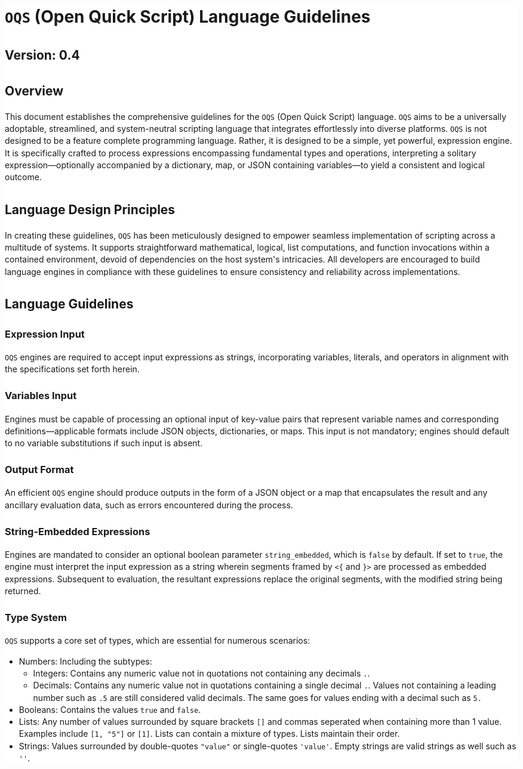 # `OQS` (Open Quick Script) Language Guidelines
## Version: 0.4
## Overview
This document establishes the comprehensive guidelines for the `OQS` (Open Quick Script) language. `OQS` aims to be a universally adoptable, streamlined, and system-neutral scripting language that integrates effortlessly into diverse platforms. `OQS` is not designed to be a feature complete programming language. Rather, it is designed to be a simple, yet powerful, expression engine. It is specifically crafted to process expressions encompassing fundamental types and operations, interpreting a solitary expression—optionally accompanied by a dictionary, map, or JSON containing variables—to yield a consistent and logical outcome.



## Language Design Principles
In creating these guidelines, `OQS` has been meticulously designed to empower seamless implementation of scripting across a multitude of systems. It supports straightforward mathematical, logical, list computations, and function invocations within a contained environment, devoid of dependencies on the host system's intricacies. All developers are encouraged to build language engines in compliance with these guidelines to ensure consistency and reliability across implementations.



## Language Guidelines
### Expression Input
`OQS` engines are required to accept input expressions as strings, incorporating variables, literals, and operators in alignment with the specifications set forth herein.


### Variables Input
Engines must be capable of processing an optional input of key-value pairs that represent variable names and corresponding definitions—applicable formats include JSON objects, dictionaries, or maps. This input is not mandatory; engines should default to no variable substitutions if such input is absent.


### Output Format
An efficient `OQS` engine should produce outputs in the form of a JSON object or a map that encapsulates the result and any ancillary evaluation data, such as errors encountered during the process.


### String-Embedded Expressions
Engines are mandated to consider an optional boolean parameter `string_embedded`, which is `false` by default. If set to `true`, the engine must interpret the input expression as a string wherein segments framed by `<{` and `}>` are processed as embedded expressions. Subsequent to evaluation, the resultant expressions replace the original segments, with the modified string being returned.


### Type System
`OQS` supports a core set of types, which are essential for numerous scenarios:
- Numbers: Including the subtypes:
  - Integers: Contains any numeric value not in quotations not containing any decimals `.`.
  - Decimals: Contains any numeric value not in quotations containing a single decimal `.`. Values not containing a leading number such as `.5` are still considered valid decimals. The same goes for values ending with a decimal such as `5.`
- Booleans: Contains the values `true` and `false`.
- Lists: Any number of values surrounded by square brackets `[]` and commas seperated when containing more than 1 value. Examples include `[1, "5"]` or `[1]`. Lists can contain a mixture of types. Lists maintain their order.
- Strings: Values surrounded by double-quotes `"value"` or single-quotes `'value'`. Empty strings are valid strings as well such as `''`.